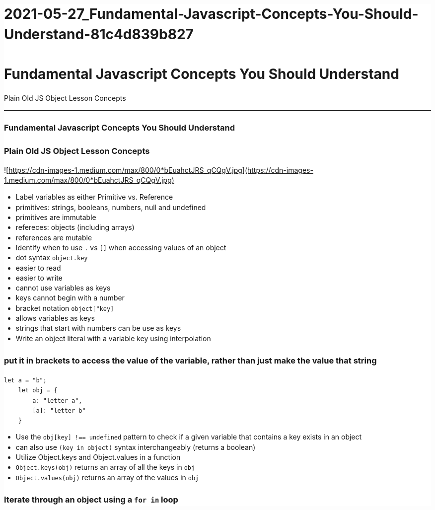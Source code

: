 # 2021-05-27_Fundamental-Javascript-Concepts-You-Should-Understand-81c4d839b827

# Fundamental Javascript Concepts You Should Understand

Plain Old JS Object Lesson Concepts

---

### Fundamental Javascript Concepts You Should Understand

### Plain Old JS Object Lesson Concepts

![https://cdn-images-1.medium.com/max/800/0*bEuahctJRS_qCQgV.jpg](https://cdn-images-1.medium.com/max/800/0*bEuahctJRS_qCQgV.jpg)

- Label variables as either Primitive vs. Reference
- primitives: strings, booleans, numbers, null and undefined
- primitives are immutable
- refereces: objects (including arrays)
- references are mutable
- Identify when to use `.` vs `[]` when accessing values of an object
- dot syntax `object.key`
- easier to read
- easier to write
- cannot use variables as keys
- keys cannot begin with a number
- bracket notation `object["key]`
- allows variables as keys
- strings that start with numbers can be use as keys
- Write an object literal with a variable key using interpolation

### put it in brackets to access the value of the variable, rather than just make the value that string

```
let a = "b";
    let obj = {
        a: "letter_a",
        [a]: "letter b"
    }
```

- Use the `obj[key] !== undefined` pattern to check if a given variable that contains a key exists in an object
- can also use `(key in object)` syntax interchangeably (returns a boolean)
- Utilize Object.keys and Object.values in a function
- `Object.keys(obj)` returns an array of all the keys in `obj`
- `Object.values(obj)` returns an array of the values in `obj`

### Iterate through an object using a `for in` loop
